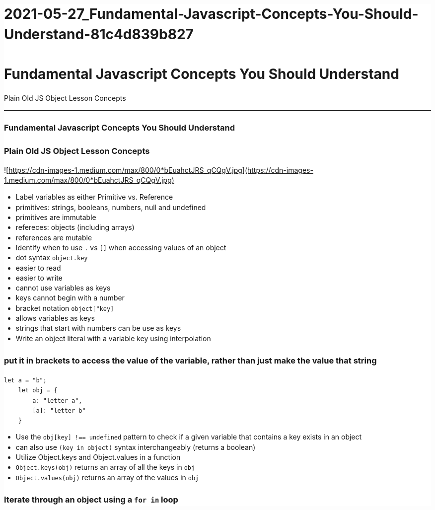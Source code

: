 # 2021-05-27_Fundamental-Javascript-Concepts-You-Should-Understand-81c4d839b827

# Fundamental Javascript Concepts You Should Understand

Plain Old JS Object Lesson Concepts

---

### Fundamental Javascript Concepts You Should Understand

### Plain Old JS Object Lesson Concepts

![https://cdn-images-1.medium.com/max/800/0*bEuahctJRS_qCQgV.jpg](https://cdn-images-1.medium.com/max/800/0*bEuahctJRS_qCQgV.jpg)

- Label variables as either Primitive vs. Reference
- primitives: strings, booleans, numbers, null and undefined
- primitives are immutable
- refereces: objects (including arrays)
- references are mutable
- Identify when to use `.` vs `[]` when accessing values of an object
- dot syntax `object.key`
- easier to read
- easier to write
- cannot use variables as keys
- keys cannot begin with a number
- bracket notation `object["key]`
- allows variables as keys
- strings that start with numbers can be use as keys
- Write an object literal with a variable key using interpolation

### put it in brackets to access the value of the variable, rather than just make the value that string

```
let a = "b";
    let obj = {
        a: "letter_a",
        [a]: "letter b"
    }
```

- Use the `obj[key] !== undefined` pattern to check if a given variable that contains a key exists in an object
- can also use `(key in object)` syntax interchangeably (returns a boolean)
- Utilize Object.keys and Object.values in a function
- `Object.keys(obj)` returns an array of all the keys in `obj`
- `Object.values(obj)` returns an array of the values in `obj`

### Iterate through an object using a `for in` loop
